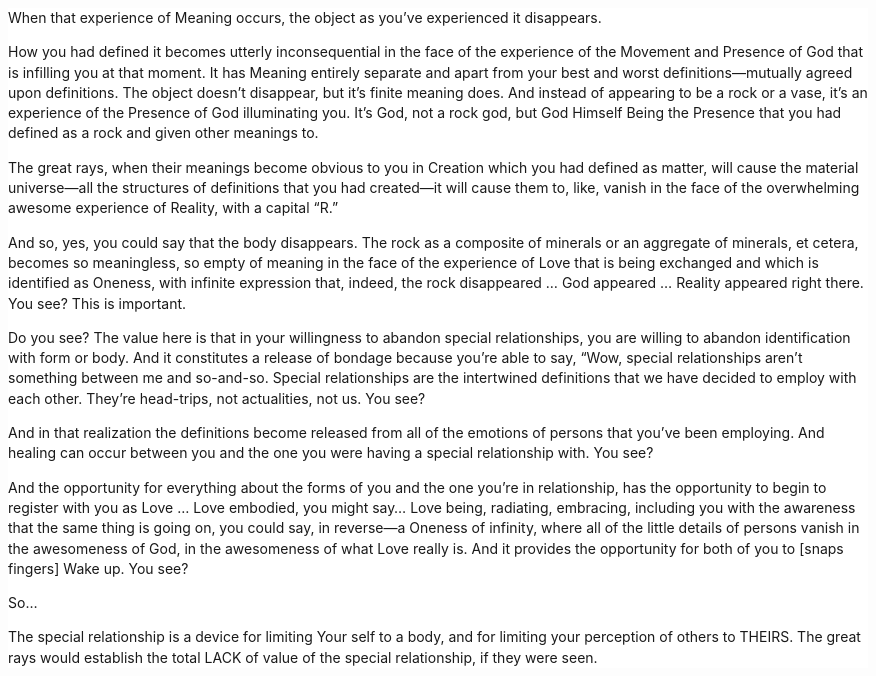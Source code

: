 When that experience of Meaning occurs, the object as you&rsquo;ve
experienced it disappears.

How you had defined it becomes utterly inconsequential in the face of
the experience of the Movement and Presence of God that is infilling you
at that moment. It has Meaning entirely separate and apart from your
best and worst definitions&mdash;mutually agreed upon definitions. The
object doesn&rsquo;t disappear, but it&rsquo;s finite meaning does. And
instead of appearing to be a rock or a vase, it&rsquo;s an experience of
the Presence of God illuminating you. It&rsquo;s God, not a rock god,
but God Himself Being the Presence that you had defined as a rock and
given other meanings to.

The great rays, when their meanings become obvious to you in Creation
which you had defined as matter, will cause the material
universe&mdash;all the structures of definitions that you had
created&mdash;it will cause them to, like, vanish in the face of the
overwhelming awesome experience of Reality, with a capital
&ldquo;R.&rdquo;

And so, yes, you could say that the body disappears. The rock as a
composite of minerals or an aggregate of minerals, et cetera, becomes so
meaningless, so empty of meaning in the face of the experience of Love
that is being exchanged and which is identified as Oneness, with
infinite expression that, indeed, the rock disappeared &hellip; God
appeared &hellip; Reality appeared right there. You see? This is
important.

Do you see? The value here is that in your willingness to abandon
special relationships, you are willing to abandon identification with
form or body. And it constitutes a release of bondage because
you&rsquo;re able to say, &ldquo;Wow, special relationships aren&rsquo;t
something between me and so-and-so. Special relationships are the
intertwined definitions that we have decided to employ with each other.
They&rsquo;re head-trips, not actualities, not us. You see?

And in that realization the definitions become released from all of the
emotions of persons that you&rsquo;ve been employing. And healing can
occur between you and the one you were having a special relationship
with. You see?

And the opportunity for everything about the forms of you and the one
you&rsquo;re in relationship, has the opportunity to begin to register
with you as Love &hellip; Love embodied, you might say&hellip; Love
being, radiating, embracing, including you with the awareness that the
same thing is going on, you could say, in reverse&mdash;a Oneness of
infinity, where all of the little details of persons vanish in the
awesomeness of God, in the awesomeness of what Love really is. And it
provides the opportunity for both of you to [snaps fingers] Wake up. You
see?

So&hellip;

<div markdown="1" class="well book">
The special relationship is a device for limiting Your self to a body,
and for limiting your perception of others to THEIRS. The great rays
would establish the total LACK of value of the special relationship, if
they were seen.
</div>
